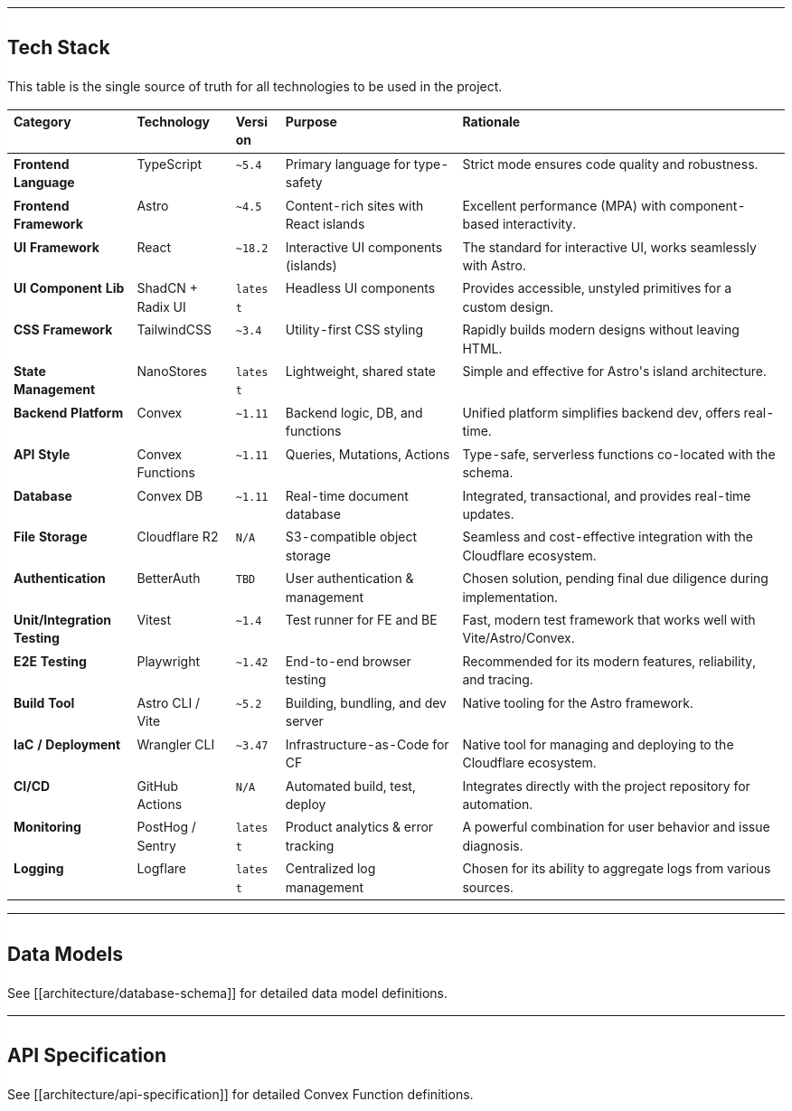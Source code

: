 -----

## **Tech Stack**

This table is the single source of truth for all technologies to be used in the project.

| Category | Technology | Version | Purpose | Rationale |
| :--- | :--- | :--- | :--- | :--- |
| **Frontend Language** | TypeScript | `~5.4` | Primary language for type-safety | Strict mode ensures code quality and robustness. |
| **Frontend Framework** | Astro | `~4.5` | Content-rich sites with React islands | Excellent performance (MPA) with component-based interactivity. |
| **UI Framework** | React | `~18.2` | Interactive UI components (islands) | The standard for interactive UI, works seamlessly with Astro. |
| **UI Component Lib** | ShadCN + Radix UI | `latest` | Headless UI components | Provides accessible, unstyled primitives for a custom design. |
| **CSS Framework** | TailwindCSS | `~3.4` | Utility-first CSS styling | Rapidly builds modern designs without leaving HTML. |
| **State Management**| NanoStores | `latest` | Lightweight, shared state | Simple and effective for Astro's island architecture. |
| **Backend Platform**| Convex | `~1.11` | Backend logic, DB, and functions | Unified platform simplifies backend dev, offers real-time. |
| **API Style** | Convex Functions | `~1.11` | Queries, Mutations, Actions | Type-safe, serverless functions co-located with the schema. |
| **Database** | Convex DB | `~1.11` | Real-time document database | Integrated, transactional, and provides real-time updates. |
| **File Storage** | Cloudflare R2 | `N/A` | S3-compatible object storage | Seamless and cost-effective integration with the Cloudflare ecosystem. |
| **Authentication** | BetterAuth | `TBD` | User authentication & management | Chosen solution, pending final due diligence during implementation. |
| **Unit/Integration Testing** | Vitest | `~1.4` | Test runner for FE and BE | Fast, modern test framework that works well with Vite/Astro/Convex. |
| **E2E Testing** | Playwright | `~1.42` | End-to-end browser testing | Recommended for its modern features, reliability, and tracing. |
| **Build Tool** | Astro CLI / Vite | `~5.2` | Building, bundling, and dev server | Native tooling for the Astro framework. |
| **IaC / Deployment** | Wrangler CLI | `~3.47`| Infrastructure-as-Code for CF | Native tool for managing and deploying to the Cloudflare ecosystem. |
| **CI/CD** | GitHub Actions | `N/A` | Automated build, test, deploy | Integrates directly with the project repository for automation. |
| **Monitoring** | PostHog / Sentry | `latest` | Product analytics & error tracking | A powerful combination for user behavior and issue diagnosis. |
| **Logging** | Logflare | `latest` | Centralized log management | Chosen for its ability to aggregate logs from various sources. |

-----

## **Data Models**

See [[architecture/database-schema]] for detailed data model definitions.

-----

## **API Specification**

See [[architecture/api-specification]] for detailed Convex Function definitions.
